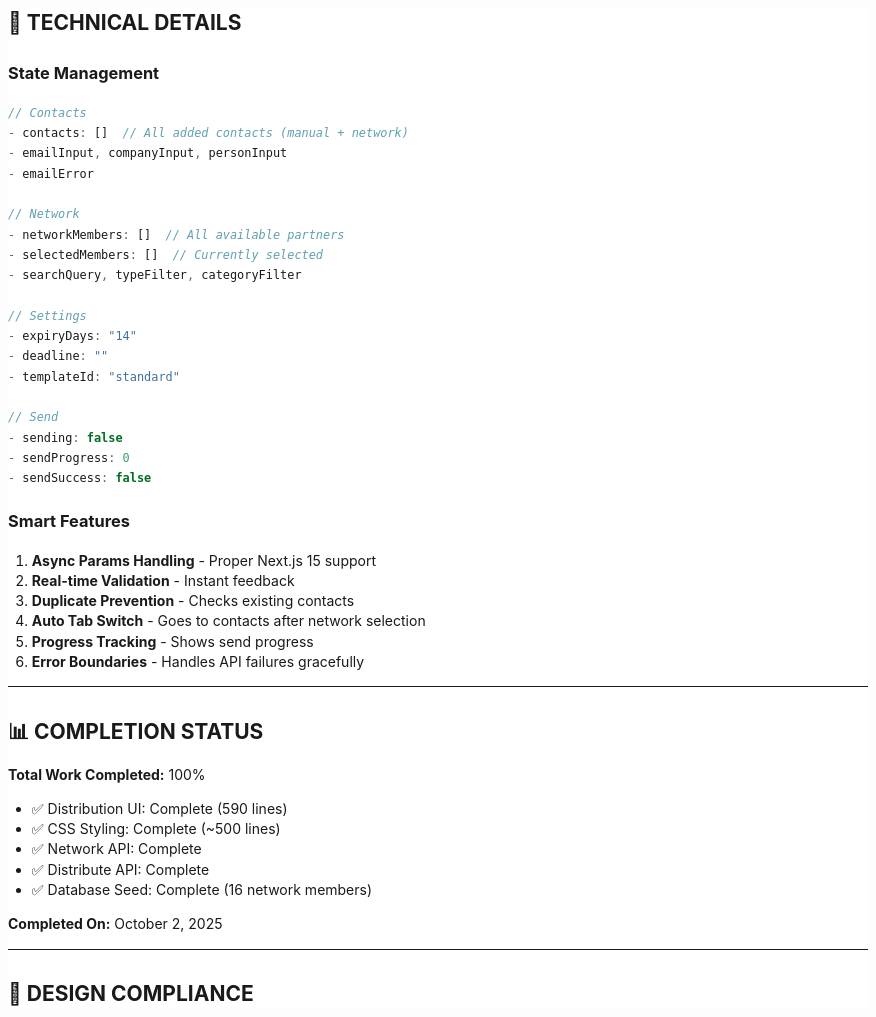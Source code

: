 
## 🔧 TECHNICAL DETAILS

### State Management
```javascript
// Contacts
- contacts: []  // All added contacts (manual + network)
- emailInput, companyInput, personInput
- emailError

// Network
- networkMembers: []  // All available partners
- selectedMembers: []  // Currently selected
- searchQuery, typeFilter, categoryFilter

// Settings
- expiryDays: "14"
- deadline: ""
- templateId: "standard"

// Send
- sending: false
- sendProgress: 0
- sendSuccess: false
```

### Smart Features
1. **Async Params Handling** - Proper Next.js 15 support
2. **Real-time Validation** - Instant feedback
3. **Duplicate Prevention** - Checks existing contacts
4. **Auto Tab Switch** - Goes to contacts after network selection
5. **Progress Tracking** - Shows send progress
6. **Error Boundaries** - Handles API failures gracefully

---

## 📊 COMPLETION STATUS

**Total Work Completed:** 100%
- ✅ Distribution UI: Complete (590 lines)
- ✅ CSS Styling: Complete (~500 lines)
- ✅ Network API: Complete
- ✅ Distribute API: Complete
- ✅ Database Seed: Complete (16 network members)

**Completed On:** October 2, 2025

---

## 🎨 DESIGN COMPLIANCE
